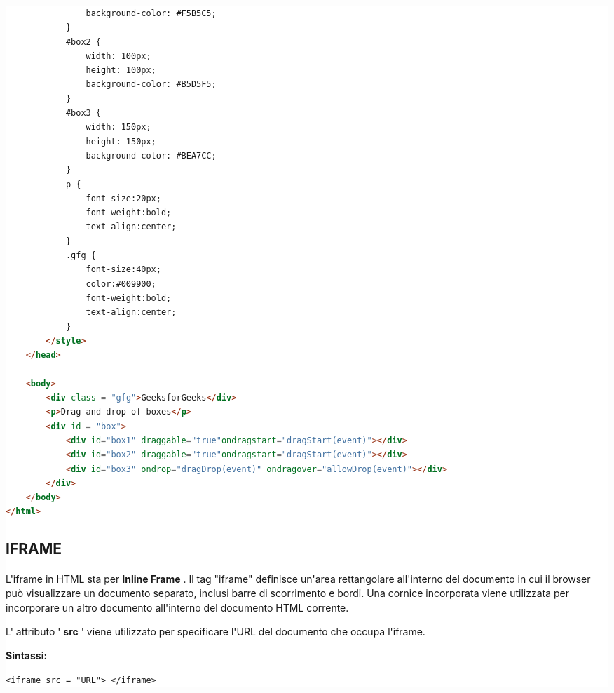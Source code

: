 ```html
                background-color: #F5B5C5; 
            } 
            #box2 { 
                width: 100px; 
                height: 100px; 
                background-color: #B5D5F5; 
            } 
            #box3 { 
                width: 150px; 
                height: 150px; 
                background-color: #BEA7CC; 
            } 
            p { 
                font-size:20px; 
                font-weight:bold; 
                text-align:center; 
            } 
            .gfg { 
                font-size:40px; 
                color:#009900; 
                font-weight:bold; 
                text-align:center; 
            } 
        </style> 
    </head> 
      
    <body> 
        <div class = "gfg">GeeksforGeeks</div> 
        <p>Drag and drop of boxes</p> 
        <div id = "box"> 
            <div id="box1" draggable="true"ondragstart="dragStart(event)"></div> 
            <div id="box2" draggable="true"ondragstart="dragStart(event)"></div> 
            <div id="box3" ondrop="dragDrop(event)" ondragover="allowDrop(event)"></div> 
        </div> 
    </body> 
</html>   
```

## IFRAME

L'iframe in HTML sta per **Inline Frame** . Il tag "iframe" definisce un'area rettangolare all'interno del documento  in cui il browser può visualizzare un documento separato, inclusi barre  di scorrimento e bordi. Una cornice incorporata viene utilizzata per incorporare un altro documento all'interno del documento HTML corrente. 

L' attributo ' **src** ' viene utilizzato per specificare l'URL del documento che occupa l'iframe.

**Sintassi:** 

```
<iframe src = "URL"> </iframe>
```
